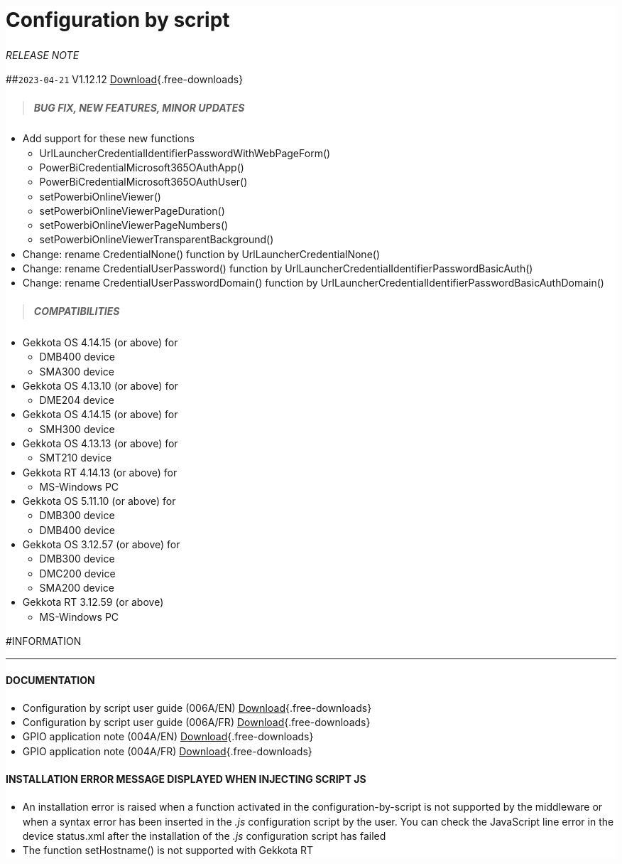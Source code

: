 # Configuration by script
*RELEASE NOTE*

##`2023-04-21` V1.12.12 [Download](application-notes/configuration-by-script-V1.12.12/delivery/example_000000000000-V1.12.12.js){.free-downloads}
>##### **BUG FIX, NEW FEATURES, MINOR UPDATES**
- Add support for these new functions
	- UrlLauncherCredentialIdentifierPasswordWithWebPageForm()
	- PowerBiCredentialMicrosoft365OAuthApp()
	- PowerBiCredentialMicrosoft365OAuthUser()
	- setPowerbiOnlineViewer()
	- setPowerbiOnlineViewerPageDuration()
	- setPowerbiOnlineViewerPageNumbers()
	- setPowerbiOnlineViewerTransparentBackground()
- Change: rename CredentialNone() function by UrlLauncherCredentialNone()
- Change: rename CredentialUserPassword() function by UrlLauncherCredentialIdentifierPasswordBasicAuth()
- Change: rename CredentialUserPasswordDomain() function by UrlLauncherCredentialIdentifierPasswordBasicAuthDomain()	
>##### **COMPATIBILITIES**
- Gekkota OS 4.14.15 (or above) for
    - DMB400 device
    - SMA300 device
- Gekkota OS 4.13.10 (or above) for
    - DME204 device
- Gekkota OS 4.14.15 (or above) for
    - SMH300 device
- Gekkota OS 4.13.13 (or above) for 
    - SMT210 device
- Gekkota RT 4.14.13 (or above) for
    - MS-Windows PC
- Gekkota OS 5.11.10 (or above) for
    - DMB300 device
    - DMB400 device
- Gekkota OS 3.12.57 (or above) for
    - DMB300 device
    - DMC200 device
    - SMA200 device
- Gekkota RT 3.12.59 (or above)
    - MS-Windows PC

#INFORMATION
***********************************************************************
#### **DOCUMENTATION**  
- Configuration by script user guide (006A/EN) [Download](application-notes/configuration-by-script-V1.11.16/delivery/Configuration-by-script-application-note-006A_en.pdf){.free-downloads}
- Configuration by script user guide (006A/FR) [Download](application-notes/configuration-by-script-V1.11.16/delivery/Configuration-par-script-note-d'application-006A_fr.pdf){.free-downloads}
- GPIO application note (004A/EN) [Download](application-notes/configuration-by-script-V1.11.13/delivery/Use-of-GPIOs-application-note_004A_en.pdf){.free-downloads}
- GPIO application note (004A/FR) [Download](application-notes/configuration-by-script-V1.11.13/delivery/Utilisation-des-GPIOs-Note-d'application-004A_fr.pdf){.free-downloads}
#### **INSTALLATION ERROR MESSAGE DISPLAYED WHEN INJECTING SCRIPT JS**  
- An installation error is raised when a function activated in the configuration-by-script is not supported by the middleware or when a syntax error has been inserted in the *.js* configuration script by the user. You can check the JavaScript line error in the device status.xml after the installation of the *.js* configuration script has failed
- The function setHostname() is not supported with Gekkota RT
		